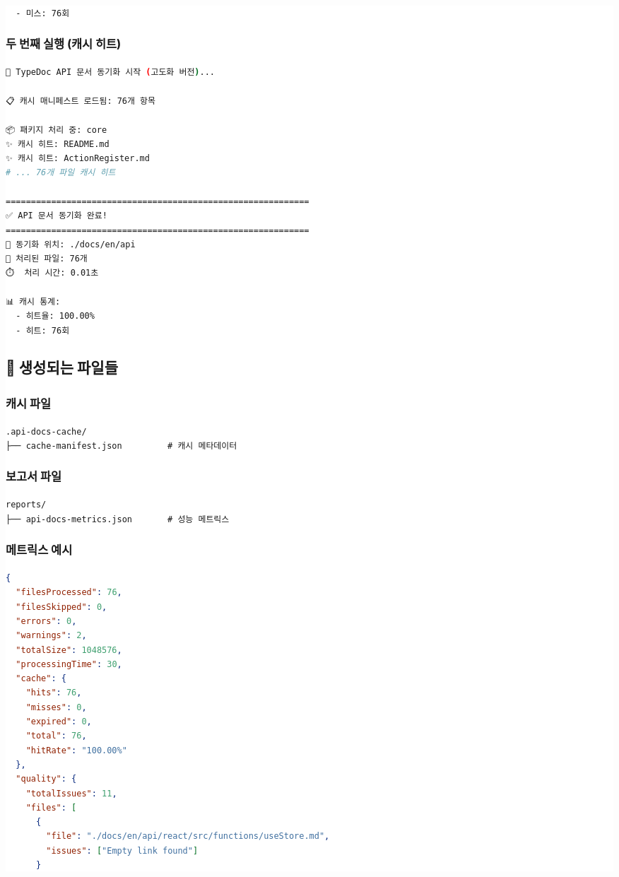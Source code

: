 ```bash
  - 미스: 76회
```

### 두 번째 실행 (캐시 히트)
```bash
🚀 TypeDoc API 문서 동기화 시작 (고도화 버전)...

📋 캐시 매니페스트 로드됨: 76개 항목

📦 패키지 처리 중: core
✨ 캐시 히트: README.md
✨ 캐시 히트: ActionRegister.md
# ... 76개 파일 캐시 히트

============================================================
✅ API 문서 동기화 완료!
============================================================
📁 동기화 위치: ./docs/en/api
📄 처리된 파일: 76개
⏱️  처리 시간: 0.01초

📊 캐시 통계:
  - 히트율: 100.00%
  - 히트: 76회
```

## 📁 생성되는 파일들

### 캐시 파일
```
.api-docs-cache/
├── cache-manifest.json         # 캐시 메타데이터
```

### 보고서 파일
```
reports/
├── api-docs-metrics.json       # 성능 메트릭스
```

### 메트릭스 예시
```json
{
  "filesProcessed": 76,
  "filesSkipped": 0,
  "errors": 0,
  "warnings": 2,
  "totalSize": 1048576,
  "processingTime": 30,
  "cache": {
    "hits": 76,
    "misses": 0,
    "expired": 0,
    "total": 76,
    "hitRate": "100.00%"
  },
  "quality": {
    "totalIssues": 11,
    "files": [
      {
        "file": "./docs/en/api/react/src/functions/useStore.md",
        "issues": ["Empty link found"]
      }
```